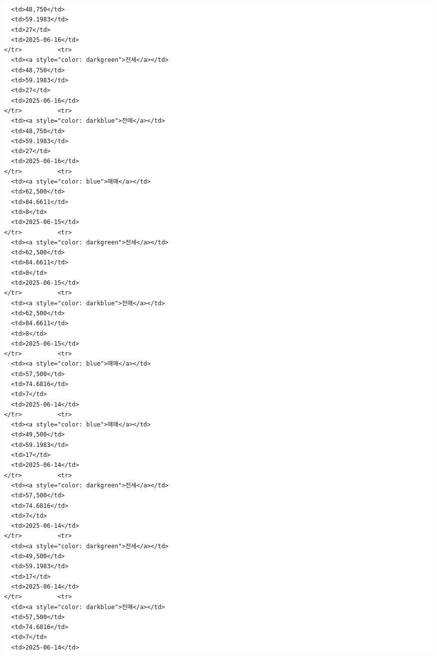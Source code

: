       <td>48,750</td>
      <td>59.1983</td>
      <td>27</td>
      <td>2025-06-16</td>
    </tr>          <tr>
      <td><a style="color: darkgreen">전세</a></td>
      <td>48,750</td>
      <td>59.1983</td>
      <td>27</td>
      <td>2025-06-16</td>
    </tr>          <tr>
      <td><a style="color: darkblue">전매</a></td>
      <td>48,750</td>
      <td>59.1983</td>
      <td>27</td>
      <td>2025-06-16</td>
    </tr>          <tr>
      <td><a style="color: blue">매매</a></td>
      <td>62,500</td>
      <td>84.6611</td>
      <td>8</td>
      <td>2025-06-15</td>
    </tr>          <tr>
      <td><a style="color: darkgreen">전세</a></td>
      <td>62,500</td>
      <td>84.6611</td>
      <td>8</td>
      <td>2025-06-15</td>
    </tr>          <tr>
      <td><a style="color: darkblue">전매</a></td>
      <td>62,500</td>
      <td>84.6611</td>
      <td>8</td>
      <td>2025-06-15</td>
    </tr>          <tr>
      <td><a style="color: blue">매매</a></td>
      <td>57,500</td>
      <td>74.6816</td>
      <td>7</td>
      <td>2025-06-14</td>
    </tr>          <tr>
      <td><a style="color: blue">매매</a></td>
      <td>49,500</td>
      <td>59.1983</td>
      <td>17</td>
      <td>2025-06-14</td>
    </tr>          <tr>
      <td><a style="color: darkgreen">전세</a></td>
      <td>57,500</td>
      <td>74.6816</td>
      <td>7</td>
      <td>2025-06-14</td>
    </tr>          <tr>
      <td><a style="color: darkgreen">전세</a></td>
      <td>49,500</td>
      <td>59.1983</td>
      <td>17</td>
      <td>2025-06-14</td>
    </tr>          <tr>
      <td><a style="color: darkblue">전매</a></td>
      <td>57,500</td>
      <td>74.6816</td>
      <td>7</td>
      <td>2025-06-14</td>